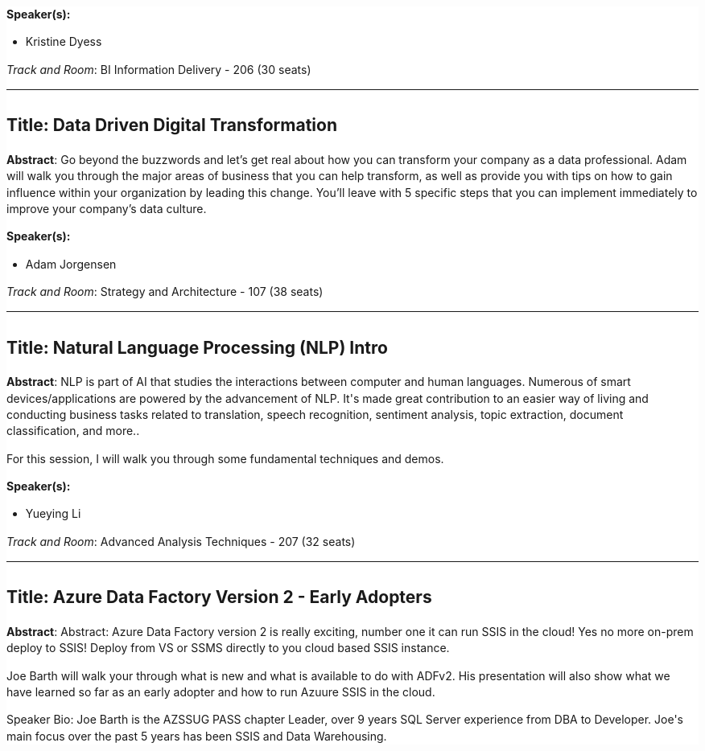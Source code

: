 **Speaker(s):**
- Kristine Dyess
 
*Track and Room*: BI Information Delivery - 206 (30 seats)
 
----------------------------------------------------------------------------------- 
 
 
## Title: Data Driven Digital Transformation
 
**Abstract**:
Go beyond the buzzwords and let’s get real about how you can transform your company as a data professional. Adam will walk you through the major areas of business that you can help transform, as well as provide you with tips on how to gain influence within your organization by leading this change. You’ll leave with 5 specific steps that you can implement immediately to improve your company’s data culture.
 
**Speaker(s):**
- Adam Jorgensen
 
*Track and Room*: Strategy and Architecture - 107 (38 seats)
 
----------------------------------------------------------------------------------- 
 
 
## Title: Natural Language Processing (NLP) Intro
 
**Abstract**:
NLP is part of AI that studies the interactions between computer and human languages. Numerous of smart devices/applications are powered by the advancement of NLP. It's made great contribution to an easier way of living and conducting business tasks related to translation, speech recognition, sentiment analysis, topic extraction, document classification, and more..

For this session, I will walk you through some fundamental techniques and demos.
 
**Speaker(s):**
- Yueying Li
 
*Track and Room*: Advanced Analysis Techniques - 207 (32 seats)
 
----------------------------------------------------------------------------------- 
 
 
## Title: Azure Data Factory Version 2 - Early Adopters
 
**Abstract**:
Abstract: Azure Data Factory version 2 is really exciting, number one it can run SSIS in the cloud! Yes no more on-prem deploy to SSIS! Deploy from VS or SSMS directly to you cloud based SSIS instance.

Joe Barth will walk your through what is new and what is available to do with ADFv2.
His presentation will also show what we have learned so far as an early adopter and how to run Azuure SSIS in the cloud.

Speaker Bio: Joe Barth is the AZSSUG PASS chapter Leader, over 9 years SQL Server experience from DBA to Developer. Joe's main focus over the past 5 years has been SSIS and Data Warehousing.
 